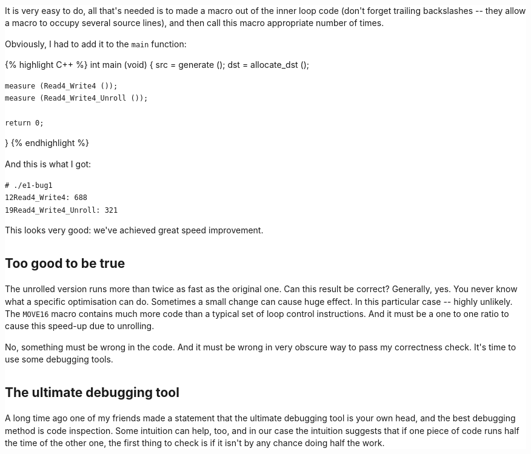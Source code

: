 It is very easy to do, all that's needed is to made a macro out of the inner loop code (don't forget trailing
backslashes -- they allow a macro to occupy several source lines), and then call this macro appropriate number
of times.

Obviously, I had to add it to the `main` function:

{% highlight C++ %}
int main (void)
{
    src = generate ();
    dst = allocate_dst ();

    measure (Read4_Write4 ());
    measure (Read4_Write4_Unroll ());

    return 0;
}
{% endhighlight %}

And this is what I got:

    # ./e1-bug1
    12Read4_Write4: 688
    19Read4_Write4_Unroll: 321

This looks very good: we've achieved great speed improvement.

Too good to be true
-------------------

The unrolled version runs more than twice as fast as the original one. Can this result be correct?  Generally, yes.
You never know what a specific optimisation can do. Sometimes a small change can cause huge effect. In this particular
case -- highly unlikely. The `MOVE16` macro contains much more code than a typical set of loop control instructions. And
it must be a one to one ratio to cause this speed-up due to unrolling.

No, something must be wrong in the code. And it must be wrong in very obscure way to pass my correctness check. It's time
to use some debugging tools.

The ultimate debugging tool
---------------------------

A long time ago one of my friends made a statement that the ultimate debugging tool is your own head, and the best
debugging method is code inspection. Some intuition can help, too, and in our case the intuition suggests that if
one piece of code runs half the time of the other one, the first thing to check is if it isn't by any chance doing
half the work.
